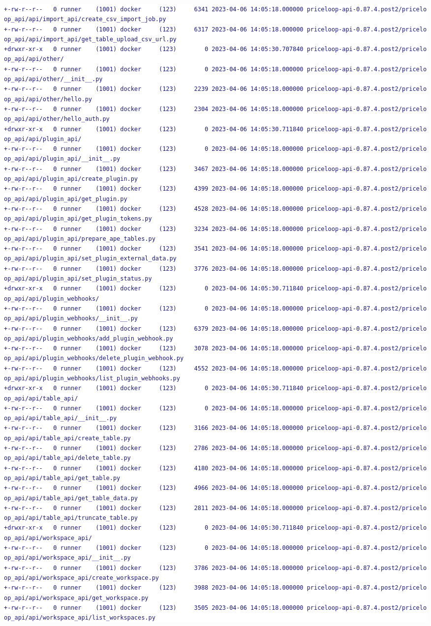 ```diff
+-rw-r--r--   0 runner    (1001) docker     (123)     6341 2023-04-06 14:05:18.000000 priceloop-api-0.87.4.post2/priceloop_api/api/import_api/create_csv_import_job.py
+-rw-r--r--   0 runner    (1001) docker     (123)     6317 2023-04-06 14:05:18.000000 priceloop-api-0.87.4.post2/priceloop_api/api/import_api/get_table_upload_csv_url.py
+drwxr-xr-x   0 runner    (1001) docker     (123)        0 2023-04-06 14:05:30.707840 priceloop-api-0.87.4.post2/priceloop_api/api/other/
+-rw-r--r--   0 runner    (1001) docker     (123)        0 2023-04-06 14:05:18.000000 priceloop-api-0.87.4.post2/priceloop_api/api/other/__init__.py
+-rw-r--r--   0 runner    (1001) docker     (123)     2239 2023-04-06 14:05:18.000000 priceloop-api-0.87.4.post2/priceloop_api/api/other/hello.py
+-rw-r--r--   0 runner    (1001) docker     (123)     2304 2023-04-06 14:05:18.000000 priceloop-api-0.87.4.post2/priceloop_api/api/other/hello_auth.py
+drwxr-xr-x   0 runner    (1001) docker     (123)        0 2023-04-06 14:05:30.711840 priceloop-api-0.87.4.post2/priceloop_api/api/plugin_api/
+-rw-r--r--   0 runner    (1001) docker     (123)        0 2023-04-06 14:05:18.000000 priceloop-api-0.87.4.post2/priceloop_api/api/plugin_api/__init__.py
+-rw-r--r--   0 runner    (1001) docker     (123)     3467 2023-04-06 14:05:18.000000 priceloop-api-0.87.4.post2/priceloop_api/api/plugin_api/create_plugin.py
+-rw-r--r--   0 runner    (1001) docker     (123)     4399 2023-04-06 14:05:18.000000 priceloop-api-0.87.4.post2/priceloop_api/api/plugin_api/get_plugin.py
+-rw-r--r--   0 runner    (1001) docker     (123)     4528 2023-04-06 14:05:18.000000 priceloop-api-0.87.4.post2/priceloop_api/api/plugin_api/get_plugin_tokens.py
+-rw-r--r--   0 runner    (1001) docker     (123)     3234 2023-04-06 14:05:18.000000 priceloop-api-0.87.4.post2/priceloop_api/api/plugin_api/prepare_ape_tables.py
+-rw-r--r--   0 runner    (1001) docker     (123)     3541 2023-04-06 14:05:18.000000 priceloop-api-0.87.4.post2/priceloop_api/api/plugin_api/set_plugin_external_data.py
+-rw-r--r--   0 runner    (1001) docker     (123)     3776 2023-04-06 14:05:18.000000 priceloop-api-0.87.4.post2/priceloop_api/api/plugin_api/set_plugin_status.py
+drwxr-xr-x   0 runner    (1001) docker     (123)        0 2023-04-06 14:05:30.711840 priceloop-api-0.87.4.post2/priceloop_api/api/plugin_webhooks/
+-rw-r--r--   0 runner    (1001) docker     (123)        0 2023-04-06 14:05:18.000000 priceloop-api-0.87.4.post2/priceloop_api/api/plugin_webhooks/__init__.py
+-rw-r--r--   0 runner    (1001) docker     (123)     6379 2023-04-06 14:05:18.000000 priceloop-api-0.87.4.post2/priceloop_api/api/plugin_webhooks/add_plugin_webhook.py
+-rw-r--r--   0 runner    (1001) docker     (123)     3078 2023-04-06 14:05:18.000000 priceloop-api-0.87.4.post2/priceloop_api/api/plugin_webhooks/delete_plugin_webhook.py
+-rw-r--r--   0 runner    (1001) docker     (123)     4552 2023-04-06 14:05:18.000000 priceloop-api-0.87.4.post2/priceloop_api/api/plugin_webhooks/list_plugin_webhooks.py
+drwxr-xr-x   0 runner    (1001) docker     (123)        0 2023-04-06 14:05:30.711840 priceloop-api-0.87.4.post2/priceloop_api/api/table_api/
+-rw-r--r--   0 runner    (1001) docker     (123)        0 2023-04-06 14:05:18.000000 priceloop-api-0.87.4.post2/priceloop_api/api/table_api/__init__.py
+-rw-r--r--   0 runner    (1001) docker     (123)     3166 2023-04-06 14:05:18.000000 priceloop-api-0.87.4.post2/priceloop_api/api/table_api/create_table.py
+-rw-r--r--   0 runner    (1001) docker     (123)     2786 2023-04-06 14:05:18.000000 priceloop-api-0.87.4.post2/priceloop_api/api/table_api/delete_table.py
+-rw-r--r--   0 runner    (1001) docker     (123)     4180 2023-04-06 14:05:18.000000 priceloop-api-0.87.4.post2/priceloop_api/api/table_api/get_table.py
+-rw-r--r--   0 runner    (1001) docker     (123)     4966 2023-04-06 14:05:18.000000 priceloop-api-0.87.4.post2/priceloop_api/api/table_api/get_table_data.py
+-rw-r--r--   0 runner    (1001) docker     (123)     2811 2023-04-06 14:05:18.000000 priceloop-api-0.87.4.post2/priceloop_api/api/table_api/truncate_table.py
+drwxr-xr-x   0 runner    (1001) docker     (123)        0 2023-04-06 14:05:30.711840 priceloop-api-0.87.4.post2/priceloop_api/api/workspace_api/
+-rw-r--r--   0 runner    (1001) docker     (123)        0 2023-04-06 14:05:18.000000 priceloop-api-0.87.4.post2/priceloop_api/api/workspace_api/__init__.py
+-rw-r--r--   0 runner    (1001) docker     (123)     3786 2023-04-06 14:05:18.000000 priceloop-api-0.87.4.post2/priceloop_api/api/workspace_api/create_workspace.py
+-rw-r--r--   0 runner    (1001) docker     (123)     3988 2023-04-06 14:05:18.000000 priceloop-api-0.87.4.post2/priceloop_api/api/workspace_api/get_workspace.py
+-rw-r--r--   0 runner    (1001) docker     (123)     3505 2023-04-06 14:05:18.000000 priceloop-api-0.87.4.post2/priceloop_api/api/workspace_api/list_workspaces.py
```